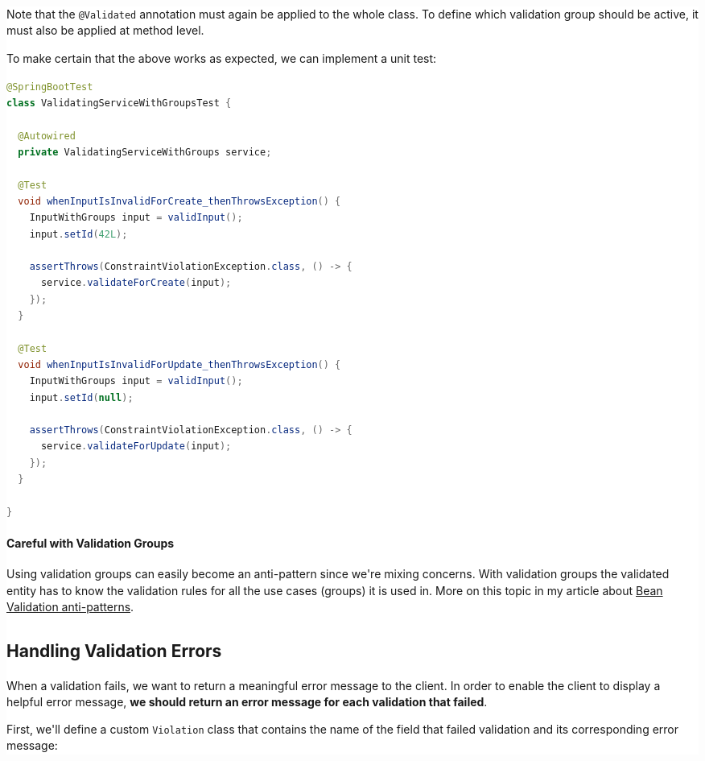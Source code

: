 Note that the `@Validated` annotation must again be applied to the whole class. To define which validation group
should be active, it must also be applied at method level. 

To make certain that the above works as expected, we can implement a unit test:

```java
@SpringBootTest
class ValidatingServiceWithGroupsTest {

  @Autowired
  private ValidatingServiceWithGroups service;

  @Test
  void whenInputIsInvalidForCreate_thenThrowsException() {
    InputWithGroups input = validInput();
    input.setId(42L);
    
    assertThrows(ConstraintViolationException.class, () -> {
      service.validateForCreate(input);
    });
  }

  @Test
  void whenInputIsInvalidForUpdate_thenThrowsException() {
    InputWithGroups input = validInput();
    input.setId(null);
    
    assertThrows(ConstraintViolationException.class, () -> {
      service.validateForUpdate(input);
    });
  }

}
```

<div class="notice warning">
  <h4>Careful with Validation Groups</h4>
  Using validation groups can easily become an anti-pattern since we're mixing concerns. With
  validation groups the validated entity has to know the validation rules for all the use cases
  (groups) it is used in. More on this topic in my article about 
  <a href="/bean-validation-anti-patterns/#anti-pattern-3-using-validation-groups-for-use-case-validations">Bean Validation anti-patterns</a>.
</div>

## Handling Validation Errors

When a validation fails, we want to return a meaningful error message to the client. In order to enable the client
to display a helpful error message, **we should return an error message for each validation that failed**.

First, we'll define a custom `Violation` class that contains the name of the field that failed validation and its corresponding error message:
